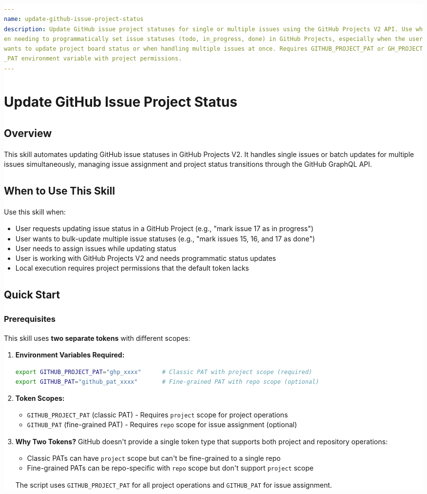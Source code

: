 ```yaml
---
name: update-github-issue-project-status
description: Update GitHub issue project statuses for single or multiple issues using the GitHub Projects V2 API. Use when needing to programmatically set issue statuses (todo, in_progress, done) in GitHub Projects, especially when the user wants to update project board status or when handling multiple issues at once. Requires GITHUB_PROJECT_PAT or GH_PROJECT_PAT environment variable with project permissions.
---
```


# Update GitHub Issue Project Status

## Overview

This skill automates updating GitHub issue statuses in GitHub Projects V2. It handles single issues or batch updates for multiple issues simultaneously, managing issue assignment and project status transitions through the GitHub GraphQL API.

## When to Use This Skill

Use this skill when:
- User requests updating issue status in a GitHub Project (e.g., "mark issue 17 as in progress")
- User wants to bulk-update multiple issue statuses (e.g., "mark issues 15, 16, and 17 as done")
- User needs to assign issues while updating status
- User is working with GitHub Projects V2 and needs programmatic status updates
- Local execution requires project permissions that the default token lacks

## Quick Start

### Prerequisites

This skill uses **two separate tokens** with different scopes:

1. **Environment Variables Required:**
   ```bash
   export GITHUB_PROJECT_PAT="ghp_xxxx"      # Classic PAT with project scope (required)
   export GITHUB_PAT="github_pat_xxxx"       # Fine-grained PAT with repo scope (optional)
   ```

2. **Token Scopes:**
   - `GITHUB_PROJECT_PAT` (classic PAT) - Requires `project` scope for project operations
   - `GITHUB_PAT` (fine-grained PAT) - Requires `repo` scope for issue assignment (optional)

3. **Why Two Tokens?**
   GitHub doesn't provide a single token type that supports both project and repository operations:
   - Classic PATs can have `project` scope but can't be fine-grained to a single repo
   - Fine-grained PATs can be repo-specific with `repo` scope but don't support `project` scope

   The script uses `GITHUB_PROJECT_PAT` for all project operations and `GITHUB_PAT` for issue assignment.
